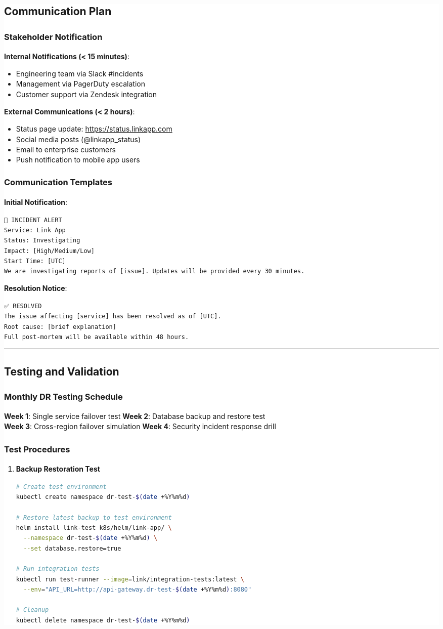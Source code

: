 
## Communication Plan

### Stakeholder Notification

**Internal Notifications (< 15 minutes)**:
- Engineering team via Slack #incidents
- Management via PagerDuty escalation
- Customer support via Zendesk integration

**External Communications (< 2 hours)**:
- Status page update: https://status.linkapp.com
- Social media posts (@linkapp_status)
- Email to enterprise customers
- Push notification to mobile app users

### Communication Templates

**Initial Notification**:
```
🚨 INCIDENT ALERT
Service: Link App
Status: Investigating
Impact: [High/Medium/Low]
Start Time: [UTC]
We are investigating reports of [issue]. Updates will be provided every 30 minutes.
```

**Resolution Notice**:
```
✅ RESOLVED
The issue affecting [service] has been resolved as of [UTC].
Root cause: [brief explanation]
Full post-mortem will be available within 48 hours.
```

---

## Testing and Validation

### Monthly DR Testing Schedule

**Week 1**: Single service failover test
**Week 2**: Database backup and restore test  
**Week 3**: Cross-region failover simulation
**Week 4**: Security incident response drill

### Test Procedures

1. **Backup Restoration Test**
   ```bash
   # Create test environment
   kubectl create namespace dr-test-$(date +%Y%m%d)
   
   # Restore latest backup to test environment
   helm install link-test k8s/helm/link-app/ \
     --namespace dr-test-$(date +%Y%m%d) \
     --set database.restore=true
   
   # Run integration tests
   kubectl run test-runner --image=link/integration-tests:latest \
     --env="API_URL=http://api-gateway.dr-test-$(date +%Y%m%d):8080"
   
   # Cleanup
   kubectl delete namespace dr-test-$(date +%Y%m%d)
   ```